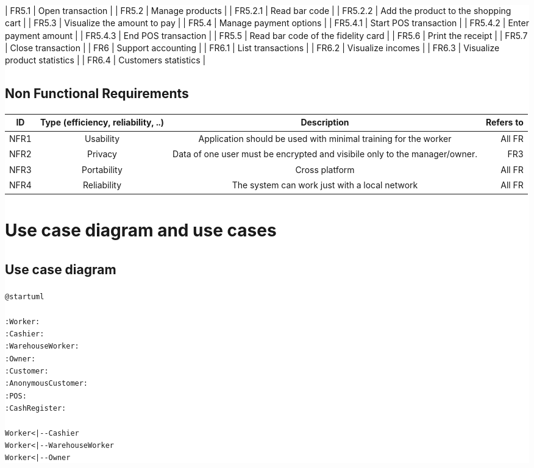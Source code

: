 | FR5.1   |                    Open transaction                    |
| FR5.2   |                    Manage products                     |
| FR5.2.1 |                     Read bar code                      |
| FR5.2.2 |          Add the product to the shopping cart          |
| FR5.3   |              Visualize the amount to pay               |
| FR5.4   |                 Manage payment options                 |
| FR5.4.1 |                 Start POS transaction                  |
| FR5.4.2 |                  Enter payment amount                  |
| FR5.4.3 |                  End POS transaction                   |
| FR5.5   |           Read bar code of the fidelity card           |
| FR5.6   |                   Print the receipt                    |
| FR5.7   |                   Close transaction                    |
| FR6     |                   Support accounting                   |
| FR6.1   |                   List transactions                    |
| FR6.2   |                   Visualize incomes                    |
| FR6.3   |              Visualize product statistics              |
| FR6.4   |                  Customers statistics                  |

## Non Functional Requirements

| ID   | Type (efficiency, reliability, ..) |                                 Description                                 | Refers to |
| ---- | :--------------------------------: | :-------------------------------------------------------------------------: | --------: |
| NFR1 |             Usability              |       Application should be used with minimal training for the worker       |    All FR |
| NFR2 |              Privacy               | Data of one user must be encrypted and  visibile only to the manager/owner. |       FR3 |
| NFR3 |            Portability             |                               Cross platform                                |    All FR |
| NFR4 |            Reliability             |                The system can work just with a local network                |    All FR |


# Use case diagram and use cases


## Use case diagram
```plantuml
@startuml

:Worker:
:Cashier:
:WarehouseWorker:
:Owner:
:Customer:
:AnonymousCustomer:
:POS:
:CashRegister:

Worker<|--Cashier
Worker<|--WarehouseWorker
Worker<|--Owner

```